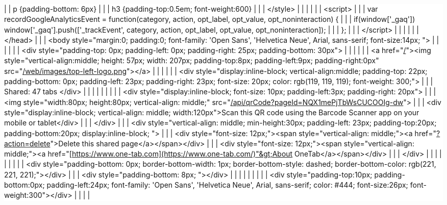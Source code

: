 |  |  p {padding-bottom: 6px} |
|  |  h3 {padding-top:0.5em; font-weight:600} |
|  |  &lt;/style&gt; |
|  |  |
|  |  &lt;script&gt; |
|  |  var recordGoogleAnalyticsEvent = function\(category, action, opt\_label, opt\_value, opt\_noninteraction\) { |
|  |  if\(window\['\_gaq'\]\) window\['\_gaq'\].push\(\['\_trackEvent', category, action, opt\_label, opt\_value, opt\_noninteraction\]\); |
|  |  }; |
|  |  &lt;/script&gt; |
|  |  |
|  | &lt;/head&gt; |
|  | &lt;body style="margin:0; padding:0; font-family: 'Open Sans', 'Helvetica Neue', Arial, sans-serif; font-size:14px; "&gt; |
|  |  |
|  |  &lt;div style="padding-top: 0px; padding-left: 0px; padding-right: 25px; padding-bottom: 30px"&gt; |
|  |  |
|  |  &lt;a href="[/](https://www.one-tab.com/)"&gt;&lt;img style="vertical-align:middle; height: 57px; width: 207px; padding-top:8px; padding-left:9px; padding-right:0px" src="[/web/images/top-left-logo.png](https://www.one-tab.com/web/images/top-left-logo.png)"&gt;&lt;/a&gt; |
|  |  |
|  |  &lt;div style="display:inline-block; vertical-align:middle; padding-top: 22px; padding-bottom: 0px; padding-left: 23px; padding-right: 23px; font-size: 20px; color: rgb\(119, 119, 119\); font-weight: 300;"&gt; |
|  |  Shared: 47 tabs &lt;/div&gt; |
|  |  |
|  |  |
|  |  &lt;div style="display:inline-block; font-size: 10px; padding-left:3px; padding-right: 20px"&gt; |
|  |  &lt;img style="width:80px; height:80px; vertical-align: middle;" src="[/api/qrCode?pageId=NQX1mePjTbWsCUCOOIg-dw](https://www.one-tab.com/api/qrCode?pageId=NQX1mePjTbWsCUCOOIg-dw)"&gt; |
|  |  &lt;div style="display:inline-block; vertical-align: middle; width:120px"&gt;Scan this QR code using the Barcode Scanner app on your mobile or tablet&lt;/div&gt; |
|  |  &lt;/div&gt; |
|  |  &lt;div style="vertical-align: middle; min-height:30px; padding-left: 23px; padding-top:20px; padding-bottom:20px; display:inline-block; "&gt; |
|  |  &lt;div style="font-size: 12px;"&gt;&lt;span style="vertical-align: middle;"&gt;&lt;a href="[?action=delete](https://www.one-tab.com/page/NQX1mePjTbWsCUCOOIg-dw?action=delete)"&gt;Delete this shared page&lt;/a&gt;&lt;/span&gt;&lt;/div&gt; |
|  |  &lt;div style="font-size: 12px;"&gt;&lt;span style="vertical-align: middle;"&gt;&lt;a href="[https://www.one-tab.com](https://www.one-tab.com/)"&gt;About OneTab&lt;/a&gt;&lt;/span&gt;&lt;/div&gt; |
|  |  &lt;/div&gt; |
|  |  |
|  |  |
|  |  &lt;div style="padding-bottom: 0px; border-bottom-width: 1px; border-bottom-style: dashed; border-bottom-color: rgb\(221, 221, 221\);"&gt;&lt;/div&gt; |
|  |  &lt;div style="padding-bottom: 8px; "&gt;&lt;/div&gt; |
|  |  |
|  |  |
|  |  &lt;div style="padding-top:10px; padding-bottom:0px; padding-left:24px; font-family: 'Open Sans', 'Helvetica Neue', Arial, sans-serif; color: \#444; font-size:26px; font-weight:300"&gt;&lt;/div&gt; |
|  |  |